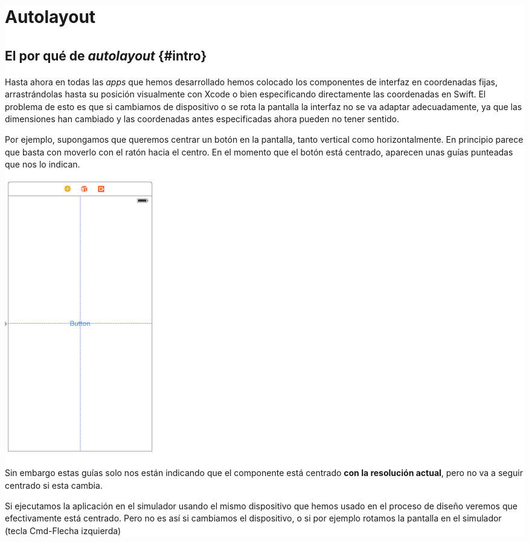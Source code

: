 # Autolayout

## El por qué de *autolayout* {#intro}

Hasta ahora en todas las *apps* que hemos desarrollado hemos colocado los componentes de interfaz en coordenadas fijas, arrastrándolas hasta su posición visualmente con Xcode o bien especificando directamente las coordenadas en Swift. El problema de esto es que si cambiamos de dispositivo o se rota la pantalla la interfaz no se va adaptar adecuadamente, ya que las dimensiones han cambiado y las coordenadas antes especificadas ahora pueden no tener sentido.

Por ejemplo, supongamos que queremos centrar un botón en la pantalla, tanto vertical como horizontalmente. En principio parece que basta con moverlo con el ratón hacia el centro. En el momento que el botón está centrado, aparecen unas guías punteadas que nos lo indican.

![](images/center_guides_xcode.png)

Sin embargo estas guías solo nos están indicando que el componente está centrado **con la resolución actual**, pero no va a seguir centrado si esta cambia.

Si ejecutamos la aplicación en el simulador usando el mismo dispositivo que hemos usado en el proceso de diseño veremos que efectivamente está centrado. Pero no es así si cambiamos el dispositivo, o si por ejemplo rotamos la pantalla en el simulador (tecla Cmd-Flecha izquierda)
